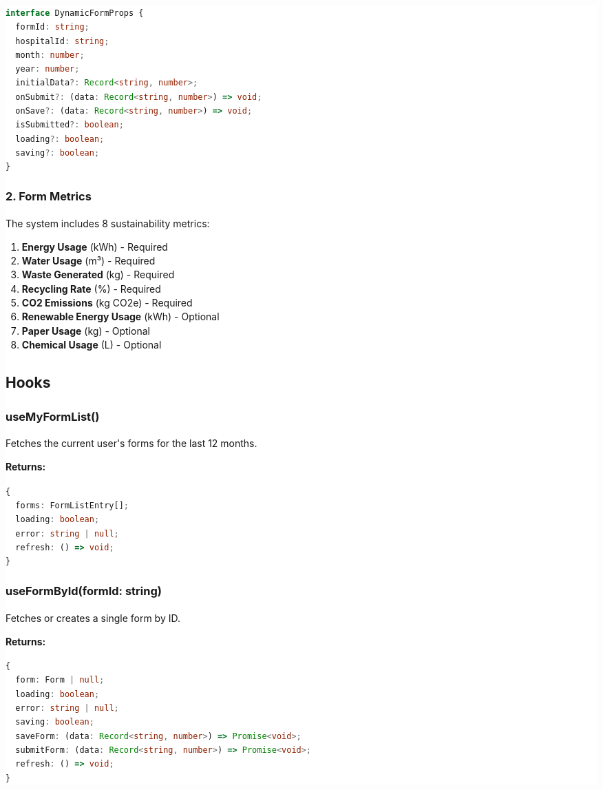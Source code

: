 ```typescript
interface DynamicFormProps {
  formId: string;
  hospitalId: string;
  month: number;
  year: number;
  initialData?: Record<string, number>;
  onSubmit?: (data: Record<string, number>) => void;
  onSave?: (data: Record<string, number>) => void;
  isSubmitted?: boolean;
  loading?: boolean;
  saving?: boolean;
}
```

### 2. Form Metrics

The system includes 8 sustainability metrics:

1. **Energy Usage** (kWh) - Required
2. **Water Usage** (m³) - Required
3. **Waste Generated** (kg) - Required
4. **Recycling Rate** (%) - Required
5. **CO2 Emissions** (kg CO2e) - Required
6. **Renewable Energy Usage** (kWh) - Optional
7. **Paper Usage** (kg) - Optional
8. **Chemical Usage** (L) - Optional

## Hooks

### useMyFormList()

Fetches the current user's forms for the last 12 months.

**Returns:**

```typescript
{
  forms: FormListEntry[];
  loading: boolean;
  error: string | null;
  refresh: () => void;
}
```

### useFormById(formId: string)

Fetches or creates a single form by ID.

**Returns:**

```typescript
{
  form: Form | null;
  loading: boolean;
  error: string | null;
  saving: boolean;
  saveForm: (data: Record<string, number>) => Promise<void>;
  submitForm: (data: Record<string, number>) => Promise<void>;
  refresh: () => void;
}
```
